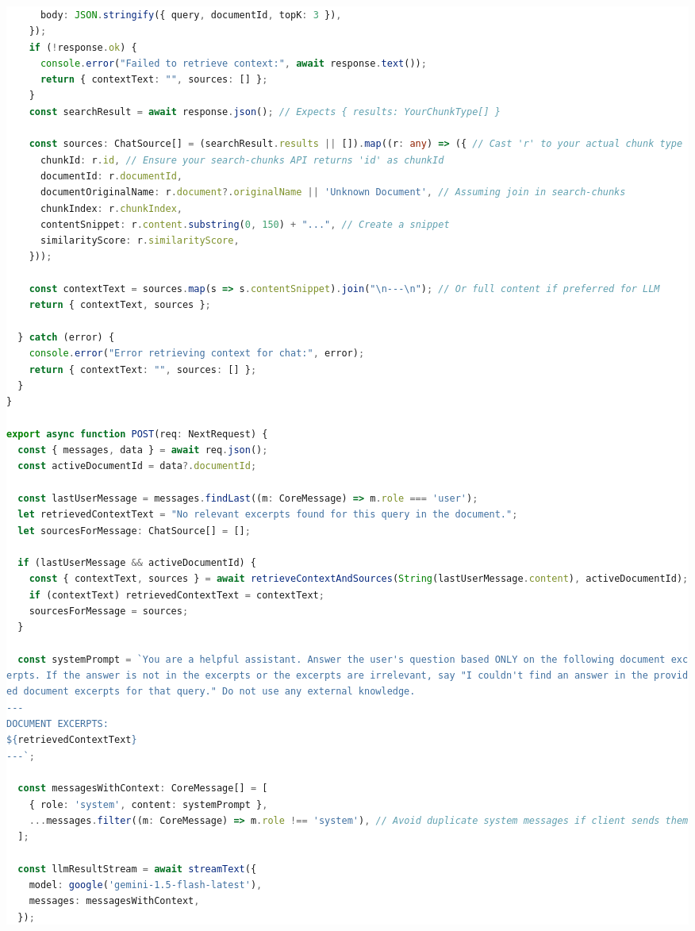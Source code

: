 ```typescript
      body: JSON.stringify({ query, documentId, topK: 3 }),
    });
    if (!response.ok) {
      console.error("Failed to retrieve context:", await response.text());
      return { contextText: "", sources: [] };
    }
    const searchResult = await response.json(); // Expects { results: YourChunkType[] }
    
    const sources: ChatSource[] = (searchResult.results || []).map((r: any) => ({ // Cast 'r' to your actual chunk type
      chunkId: r.id, // Ensure your search-chunks API returns 'id' as chunkId
      documentId: r.documentId,
      documentOriginalName: r.document?.originalName || 'Unknown Document', // Assuming join in search-chunks
      chunkIndex: r.chunkIndex,
      contentSnippet: r.content.substring(0, 150) + "...", // Create a snippet
      similarityScore: r.similarityScore,
    }));

    const contextText = sources.map(s => s.contentSnippet).join("\n---\n"); // Or full content if preferred for LLM
    return { contextText, sources };

  } catch (error) {
    console.error("Error retrieving context for chat:", error);
    return { contextText: "", sources: [] };
  }
}

export async function POST(req: NextRequest) {
  const { messages, data } = await req.json();
  const activeDocumentId = data?.documentId;

  const lastUserMessage = messages.findLast((m: CoreMessage) => m.role === 'user');
  let retrievedContextText = "No relevant excerpts found for this query in the document.";
  let sourcesForMessage: ChatSource[] = [];

  if (lastUserMessage && activeDocumentId) {
    const { contextText, sources } = await retrieveContextAndSources(String(lastUserMessage.content), activeDocumentId);
    if (contextText) retrievedContextText = contextText;
    sourcesForMessage = sources;
  }

  const systemPrompt = `You are a helpful assistant. Answer the user's question based ONLY on the following document excerpts. If the answer is not in the excerpts or the excerpts are irrelevant, say "I couldn't find an answer in the provided document excerpts for that query." Do not use any external knowledge.
---
DOCUMENT EXCERPTS:
${retrievedContextText}
---`;

  const messagesWithContext: CoreMessage[] = [
    { role: 'system', content: systemPrompt },
    ...messages.filter((m: CoreMessage) => m.role !== 'system'), // Avoid duplicate system messages if client sends them
  ];

  const llmResultStream = await streamText({
    model: google('gemini-1.5-flash-latest'),
    messages: messagesWithContext,
  });
```